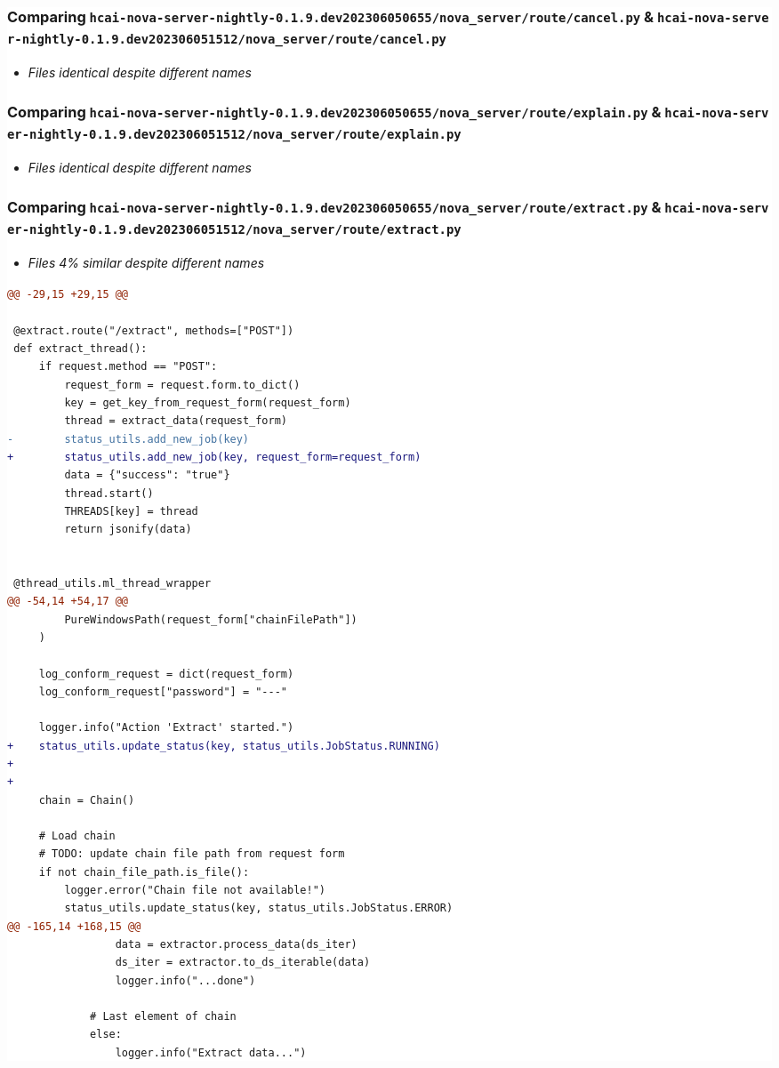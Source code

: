 ```diff
```

### Comparing `hcai-nova-server-nightly-0.1.9.dev202306050655/nova_server/route/cancel.py` & `hcai-nova-server-nightly-0.1.9.dev202306051512/nova_server/route/cancel.py`

 * *Files identical despite different names*

### Comparing `hcai-nova-server-nightly-0.1.9.dev202306050655/nova_server/route/explain.py` & `hcai-nova-server-nightly-0.1.9.dev202306051512/nova_server/route/explain.py`

 * *Files identical despite different names*

### Comparing `hcai-nova-server-nightly-0.1.9.dev202306050655/nova_server/route/extract.py` & `hcai-nova-server-nightly-0.1.9.dev202306051512/nova_server/route/extract.py`

 * *Files 4% similar despite different names*

```diff
@@ -29,15 +29,15 @@
 
 @extract.route("/extract", methods=["POST"])
 def extract_thread():
     if request.method == "POST":
         request_form = request.form.to_dict()
         key = get_key_from_request_form(request_form)
         thread = extract_data(request_form)
-        status_utils.add_new_job(key)
+        status_utils.add_new_job(key, request_form=request_form)
         data = {"success": "true"}
         thread.start()
         THREADS[key] = thread
         return jsonify(data)
 
 
 @thread_utils.ml_thread_wrapper
@@ -54,14 +54,17 @@
         PureWindowsPath(request_form["chainFilePath"])
     )
 
     log_conform_request = dict(request_form)
     log_conform_request["password"] = "---"
 
     logger.info("Action 'Extract' started.")
+    status_utils.update_status(key, status_utils.JobStatus.RUNNING)
+
+
     chain = Chain()
 
     # Load chain
     # TODO: update chain file path from request form
     if not chain_file_path.is_file():
         logger.error("Chain file not available!")
         status_utils.update_status(key, status_utils.JobStatus.ERROR)
@@ -165,14 +168,15 @@
                 data = extractor.process_data(ds_iter)
                 ds_iter = extractor.to_ds_iterable(data)
                 logger.info("...done")
 
             # Last element of chain
             else:
                 logger.info("Extract data...")
```